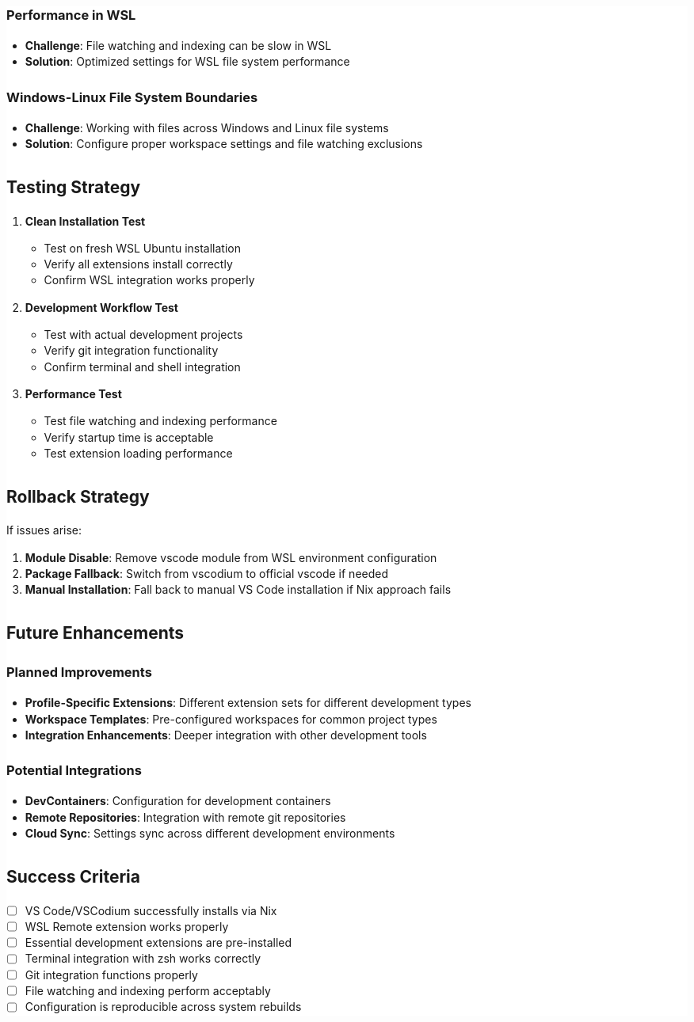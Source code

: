 ### Performance in WSL
- **Challenge**: File watching and indexing can be slow in WSL
- **Solution**: Optimized settings for WSL file system performance

### Windows-Linux File System Boundaries
- **Challenge**: Working with files across Windows and Linux file systems
- **Solution**: Configure proper workspace settings and file watching exclusions

## Testing Strategy

1. **Clean Installation Test**
   - Test on fresh WSL Ubuntu installation
   - Verify all extensions install correctly
   - Confirm WSL integration works properly

2. **Development Workflow Test**
   - Test with actual development projects
   - Verify git integration functionality
   - Confirm terminal and shell integration

3. **Performance Test**
   - Test file watching and indexing performance
   - Verify startup time is acceptable
   - Test extension loading performance

## Rollback Strategy

If issues arise:
1. **Module Disable**: Remove vscode module from WSL environment configuration
2. **Package Fallback**: Switch from vscodium to official vscode if needed
3. **Manual Installation**: Fall back to manual VS Code installation if Nix approach fails

## Future Enhancements

### Planned Improvements
- **Profile-Specific Extensions**: Different extension sets for different development types
- **Workspace Templates**: Pre-configured workspaces for common project types
- **Integration Enhancements**: Deeper integration with other development tools

### Potential Integrations
- **DevContainers**: Configuration for development containers
- **Remote Repositories**: Integration with remote git repositories
- **Cloud Sync**: Settings sync across different development environments

## Success Criteria

- [ ] VS Code/VSCodium successfully installs via Nix
- [ ] WSL Remote extension works properly
- [ ] Essential development extensions are pre-installed
- [ ] Terminal integration with zsh works correctly
- [ ] Git integration functions properly
- [ ] File watching and indexing perform acceptably
- [ ] Configuration is reproducible across system rebuilds
